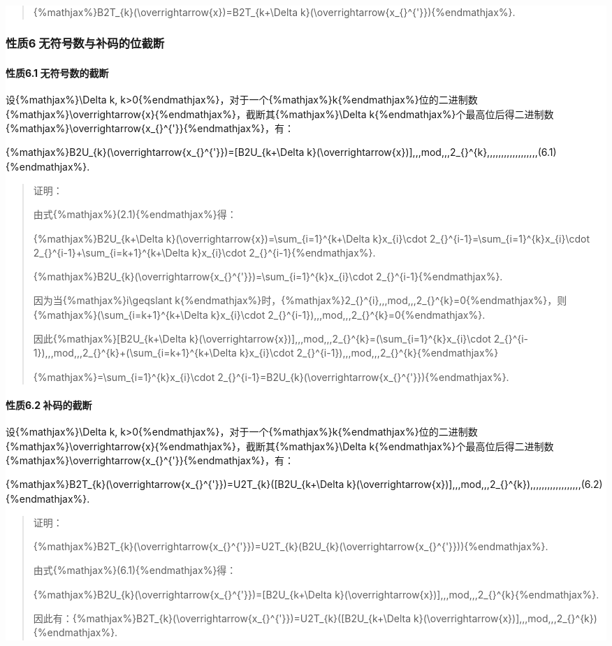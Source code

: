 > {%mathjax%}B2T_{k}(\overrightarrow{x})=B2T_{k+\Delta k}(\overrightarrow{x_{}^{'}}){%endmathjax%}.

### **性质6 无符号数与补码的位截断**

#### **性质6.1 无符号数的截断**

设{%mathjax%}\Delta k,  k>0{%endmathjax%}，对于一个{%mathjax%}k{%endmathjax%}位的二进制数{%mathjax%}\overrightarrow{x}{%endmathjax%}，截断其{%mathjax%}\Delta k{%endmathjax%}个最高位后得二进制数{%mathjax%}\overrightarrow{x_{}^{'}}{%endmathjax%}，有：

{%mathjax%}B2U_{k}(\overrightarrow{x_{}^{'}})=[B2U_{k+\Delta k}(\overrightarrow{x})]\,\,\,mod\,\,\,2_{}^{k}\,\,\,\,\,\,\,\,\,\,\,\,\,\,\,\,\,\,(6.1){%endmathjax%}.

> 证明：
>
> 由式{%mathjax%}(2.1){%endmathjax%}得：
>
> {%mathjax%}B2U_{k+\Delta k}(\overrightarrow{x})=\sum_{i=1}^{k+\Delta k}x_{i}\cdot 2_{}^{i-1}=\sum_{i=1}^{k}x_{i}\cdot 2_{}^{i-1}+\sum_{i=k+1}^{k+\Delta k}x_{i}\cdot 2_{}^{i-1}{%endmathjax%}.
>
> {%mathjax%}B2U_{k}(\overrightarrow{x_{}^{'}})=\sum_{i=1}^{k}x_{i}\cdot 2_{}^{i-1}{%endmathjax%}.
>
> 因为当{%mathjax%}i\geqslant k{%endmathjax%}时，{%mathjax%}2_{}^{i}\,\,\,mod\,\,\,2_{}^{k}=0{%endmathjax%}，则{%mathjax%}(\sum_{i=k+1}^{k+\Delta k}x_{i}\cdot 2_{}^{i-1})\,\,\,mod\,\,\,2_{}^{k}=0{%endmathjax%}.
>
> 因此{%mathjax%}[B2U_{k+\Delta k}(\overrightarrow{x})]\,\,\,mod\,\,\,2_{}^{k}=(\sum_{i=1}^{k}x_{i}\cdot 2_{}^{i-1})\,\,\,mod\,\,\,2_{}^{k}+(\sum_{i=k+1}^{k+\Delta k}x_{i}\cdot 2_{}^{i-1})\,\,\,mod\,\,\,2_{}^{k}{%endmathjax%} 
>
> {%mathjax%}=\sum_{i=1}^{k}x_{i}\cdot 2_{}^{i-1}=B2U_{k}(\overrightarrow{x_{}^{'}}){%endmathjax%}.

#### **性质6.2 补码的截断**

设{%mathjax%}\Delta k,  k>0{%endmathjax%}，对于一个{%mathjax%}k{%endmathjax%}位的二进制数{%mathjax%}\overrightarrow{x}{%endmathjax%}，截断其{%mathjax%}\Delta k{%endmathjax%}个最高位后得二进制数{%mathjax%}\overrightarrow{x_{}^{'}}{%endmathjax%}，有：

{%mathjax%}B2T_{k}(\overrightarrow{x_{}^{'}})=U2T_{k}([B2U_{k+\Delta k}(\overrightarrow{x})]\,\,\,mod\,\,\,2_{}^{k})\,\,\,\,\,\,\,\,\,\,\,\,\,\,\,\,\,\,(6.2){%endmathjax%}.

> 证明：
>
> {%mathjax%}B2T_{k}(\overrightarrow{x_{}^{'}})=U2T_{k}(B2U_{k}(\overrightarrow{x_{}^{'}})){%endmathjax%}.
>
> 由式{%mathjax%}(6.1){%endmathjax%}得：
>
> {%mathjax%}B2U_{k}(\overrightarrow{x_{}^{'}})=[B2U_{k+\Delta k}(\overrightarrow{x})]\,\,\,mod\,\,\,2_{}^{k}{%endmathjax%}.
>
> 因此有：{%mathjax%}B2T_{k}(\overrightarrow{x_{}^{'}})=U2T_{k}([B2U_{k+\Delta k}(\overrightarrow{x})]\,\,\,mod\,\,\,2_{}^{k}){%endmathjax%}.
